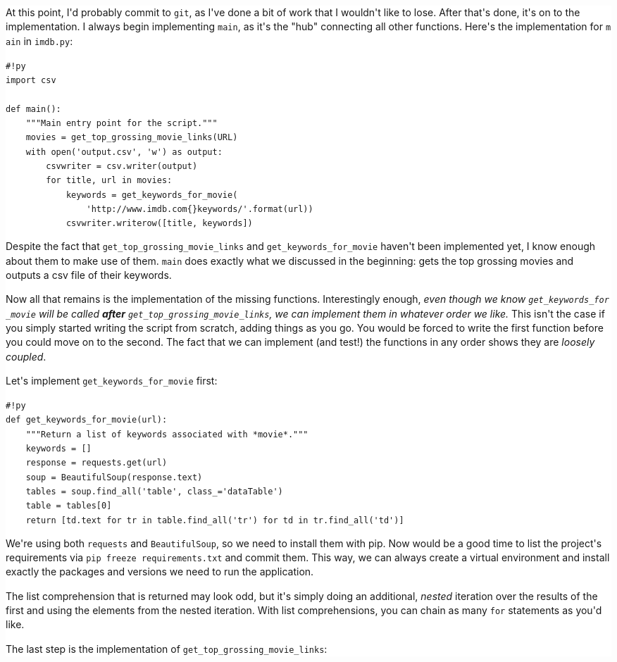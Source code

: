 At this point, I'd probably commit to `git`, as I've done
a bit of work that I wouldn't like to lose. After that's done, it's on to the
implementation. I always begin implementing `main`, as it's the "hub" connecting
all other functions. Here's the implementation for `main` in `imdb.py`:

    #!py
    import csv

    def main():
        """Main entry point for the script."""
        movies = get_top_grossing_movie_links(URL)
        with open('output.csv', 'w') as output:
            csvwriter = csv.writer(output)
            for title, url in movies:
                keywords = get_keywords_for_movie(
                    'http://www.imdb.com{}keywords/'.format(url))
                csvwriter.writerow([title, keywords])

Despite the fact that `get_top_grossing_movie_links` and `get_keywords_for_movie` 
haven't been implemented yet, I know enough about them to make use of them.
`main` does exactly what we discussed in the beginning: gets the top grossing
movies and outputs a csv file of their keywords.

Now all that remains is the implementation of the missing functions.
Interestingly enough, *even though we know `get_keywords_for_movie` will be called **after** `get_top_grossing_movie_links`, we can implement them in whatever order we like.*
This isn't the case if you simply started writing the script from scratch,
adding things as you go. You would be forced to write the first function before
you could move on to the second. The fact that we can implement (and test!) the
functions in any order shows they are *loosely coupled*.

Let's implement `get_keywords_for_movie` first:

    #!py
    def get_keywords_for_movie(url):
        """Return a list of keywords associated with *movie*."""
        keywords = []
        response = requests.get(url)
        soup = BeautifulSoup(response.text)
        tables = soup.find_all('table', class_='dataTable')
        table = tables[0]
        return [td.text for tr in table.find_all('tr') for td in tr.find_all('td')]

We're using both `requests` and `BeautifulSoup`, so we need to install them with
pip. Now would be a good time to list the project's requirements via `pip freeze
requirements.txt` and commit them. This way, we can always create a virtual
environment and install exactly the packages and versions we need to run the
application.

The list comprehension that is returned may look odd, but it's simply doing an
additional, *nested* iteration over the results of the first and using the
elements from the nested iteration. With list comprehensions, you can chain as
many `for` statements as you'd like.

The last step is the implementation of `get_top_grossing_movie_links`:
